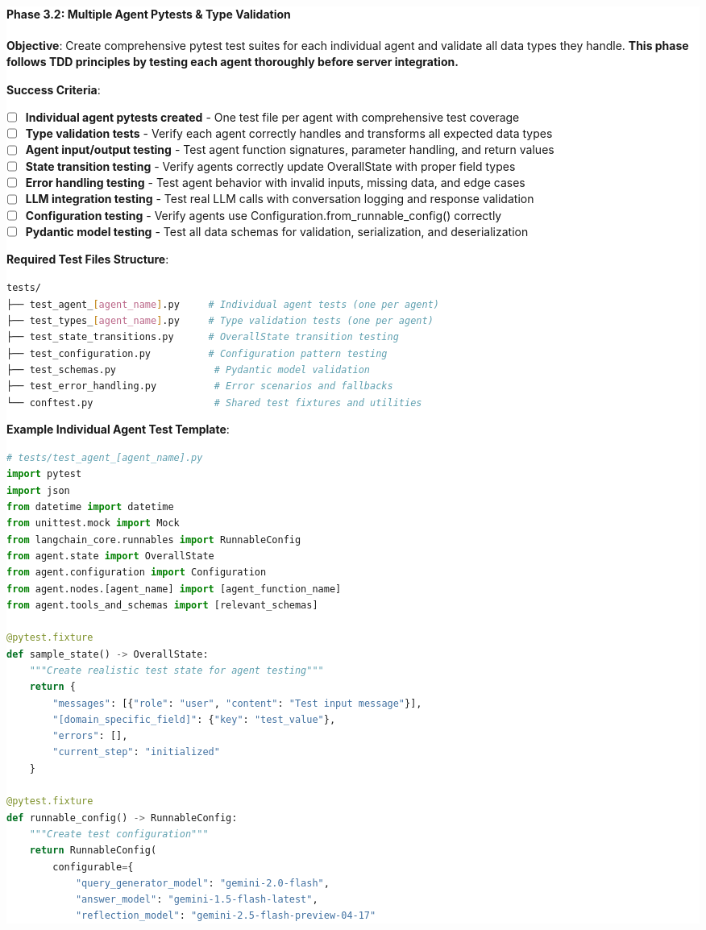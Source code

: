 #### Phase 3.2: Multiple Agent Pytests & Type Validation
**Objective**: Create comprehensive pytest test suites for each individual agent and validate all data types they handle. **This phase follows TDD principles by testing each agent thoroughly before server integration.**

**Success Criteria**:
- [ ] **Individual agent pytests created** - One test file per agent with comprehensive test coverage
- [ ] **Type validation tests** - Verify each agent correctly handles and transforms all expected data types
- [ ] **Agent input/output testing** - Test agent function signatures, parameter handling, and return values
- [ ] **State transition testing** - Verify agents correctly update OverallState with proper field types
- [ ] **Error handling testing** - Test agent behavior with invalid inputs, missing data, and edge cases
- [ ] **LLM integration testing** - Test real LLM calls with conversation logging and response validation
- [ ] **Configuration testing** - Verify agents use Configuration.from_runnable_config() correctly
- [ ] **Pydantic model testing** - Test all data schemas for validation, serialization, and deserialization

**Required Test Files Structure**:
```bash
tests/
├── test_agent_[agent_name].py     # Individual agent tests (one per agent)
├── test_types_[agent_name].py     # Type validation tests (one per agent) 
├── test_state_transitions.py      # OverallState transition testing
├── test_configuration.py          # Configuration pattern testing
├── test_schemas.py                 # Pydantic model validation
├── test_error_handling.py          # Error scenarios and fallbacks
└── conftest.py                     # Shared test fixtures and utilities
```

**Example Individual Agent Test Template**:
```python
# tests/test_agent_[agent_name].py
import pytest
import json
from datetime import datetime
from unittest.mock import Mock
from langchain_core.runnables import RunnableConfig
from agent.state import OverallState
from agent.configuration import Configuration
from agent.nodes.[agent_name] import [agent_function_name]
from agent.tools_and_schemas import [relevant_schemas]

@pytest.fixture
def sample_state() -> OverallState:
    """Create realistic test state for agent testing"""
    return {
        "messages": [{"role": "user", "content": "Test input message"}],
        "[domain_specific_field]": {"key": "test_value"},
        "errors": [],
        "current_step": "initialized"
    }

@pytest.fixture  
def runnable_config() -> RunnableConfig:
    """Create test configuration"""
    return RunnableConfig(
        configurable={
            "query_generator_model": "gemini-2.0-flash",
            "answer_model": "gemini-1.5-flash-latest",
            "reflection_model": "gemini-2.5-flash-preview-04-17"
```
